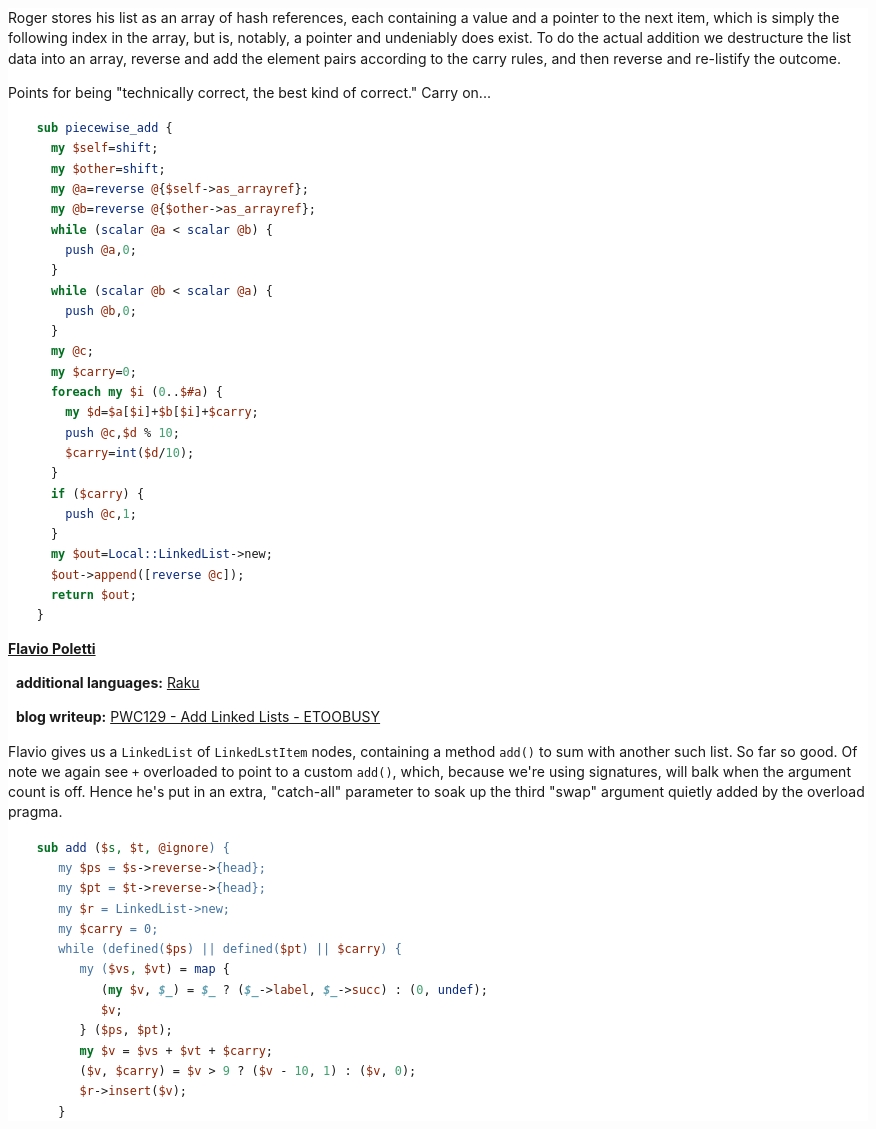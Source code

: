 Roger stores his list as an array of hash references, each containing a value and a pointer to the next item, which is simply the following index in the array, but is, notably, a pointer and undeniably does exist. To do the actual addition we destructure the list data into an array, reverse and add the element pairs according to the carry rules, and then reverse and re-listify the outcome.

Points for being "technically correct, the best kind of correct." Carry on...

```perl
    sub piecewise_add {
      my $self=shift;
      my $other=shift;
      my @a=reverse @{$self->as_arrayref};
      my @b=reverse @{$other->as_arrayref};
      while (scalar @a < scalar @b) {
        push @a,0;
      }
      while (scalar @b < scalar @a) {
        push @b,0;
      }
      my @c;
      my $carry=0;
      foreach my $i (0..$#a) {
        my $d=$a[$i]+$b[$i]+$carry;
        push @c,$d % 10;
        $carry=int($d/10);
      }
      if ($carry) {
        push @c,1;
      }
      my $out=Local::LinkedList->new;
      $out->append([reverse @c]);
      return $out;
    }
```

[**Flavio Poletti**](https://github.com/manwar/perlweeklychallenge-club/blob/master/challenge-129/polettix/perl/ch-2.pl)

&nbsp;&nbsp;**additional languages:**
[Raku](https://github.com/manwar/perlweeklychallenge-club/blob/master/challenge-129/polettix/raku/ch-2.raku)

&nbsp;&nbsp;**blog writeup:**
[PWC129 - Add Linked Lists - ETOOBUSY](https://github.polettix.it/ETOOBUSY/2021/09/09/pwc129-add-linked-lists/)

Flavio gives us a `LinkedList` of `LinkedLstItem` nodes, containing a method `add()` to sum with another such list. So far so good. Of note we again see `+` overloaded to point to a custom `add()`, which, because we're using signatures, will balk when the argument count is off. Hence he's put in an extra, "catch-all" parameter to soak up the third "swap" argument quietly added by the overload pragma.

```perl
    sub add ($s, $t, @ignore) {
       my $ps = $s->reverse->{head};
       my $pt = $t->reverse->{head};
       my $r = LinkedList->new;
       my $carry = 0;
       while (defined($ps) || defined($pt) || $carry) {
          my ($vs, $vt) = map {
             (my $v, $_) = $_ ? ($_->label, $_->succ) : (0, undef);
             $v;
          } ($ps, $pt);
          my $v = $vs + $vt + $carry;
          ($v, $carry) = $v > 9 ? ($v - 10, 1) : ($v, 0);
          $r->insert($v);
       }
```